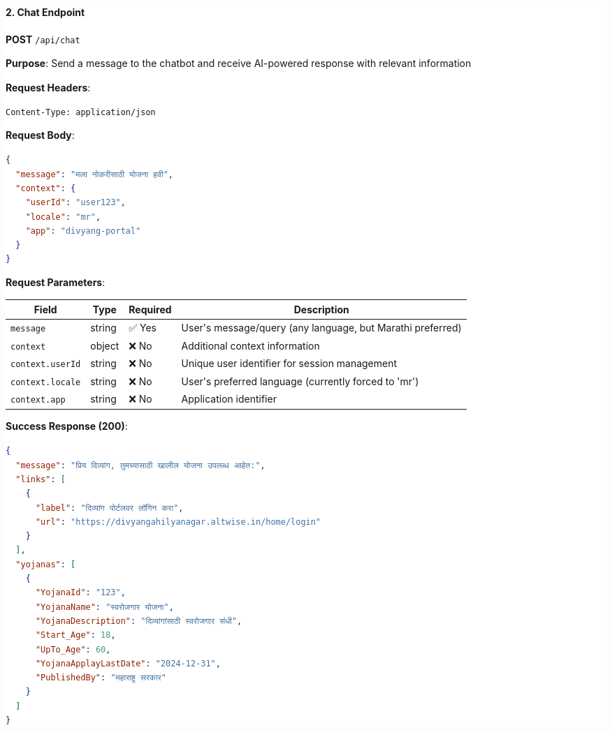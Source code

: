 
#### 2. Chat Endpoint

**POST** `/api/chat`

**Purpose**: Send a message to the chatbot and receive AI-powered response with relevant information

**Request Headers**:
```
Content-Type: application/json
```

**Request Body**:
```json
{
  "message": "मला नोकरीसाठी योजना हवी",
  "context": {
    "userId": "user123",
    "locale": "mr",
    "app": "divyang-portal"
  }
}
```

**Request Parameters**:

| Field | Type | Required | Description |
|-------|------|----------|-------------|
| `message` | string | ✅ Yes | User's message/query (any language, but Marathi preferred) |
| `context` | object | ❌ No | Additional context information |
| `context.userId` | string | ❌ No | Unique user identifier for session management |
| `context.locale` | string | ❌ No | User's preferred language (currently forced to 'mr') |
| `context.app` | string | ❌ No | Application identifier |

**Success Response (200)**:
```json
{
  "message": "प्रिय दिव्यांग, तुमच्यासाठी खालील योजना उपलब्ध आहेत:",
  "links": [
    {
      "label": "दिव्यांग पोर्टलवर लॉगिन करा",
      "url": "https://divyangahilyanagar.altwise.in/home/login"
    }
  ],
  "yojanas": [
    {
      "YojanaId": "123",
      "YojanaName": "स्वरोजगार योजना",
      "YojanaDescription": "दिव्यांगांसाठी स्वरोजगार संधी",
      "Start_Age": 18,
      "UpTo_Age": 60,
      "YojanaApplayLastDate": "2024-12-31",
      "PublishedBy": "महाराष्ट्र सरकार"
    }
  ]
}
```
